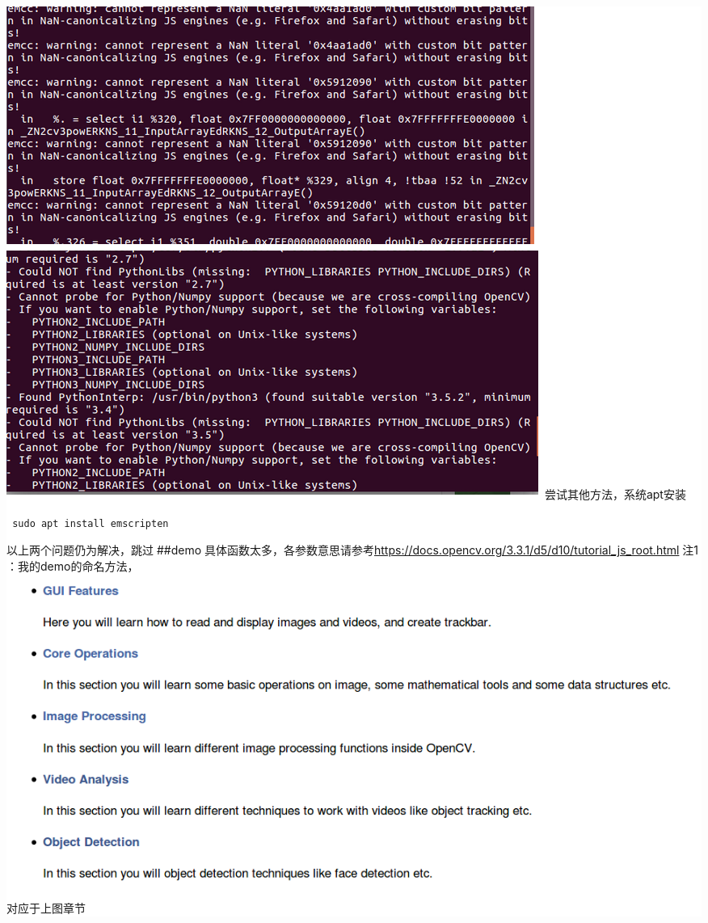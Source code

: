 ![](imgs/20180813-091759.png)![](imgs/20180813-091813.png)
尝试其他方法，系统apt安装

	 sudo apt install emscripten
以上两个问题仍为解决，跳过
##demo
具体函数太多，各参数意思请参考<https://docs.opencv.org/3.3.1/d5/d10/tutorial_js_root.html>
注1 ：我的demo的命名方法，
![](imgs/20180813-102549.png)
对应于上图章节